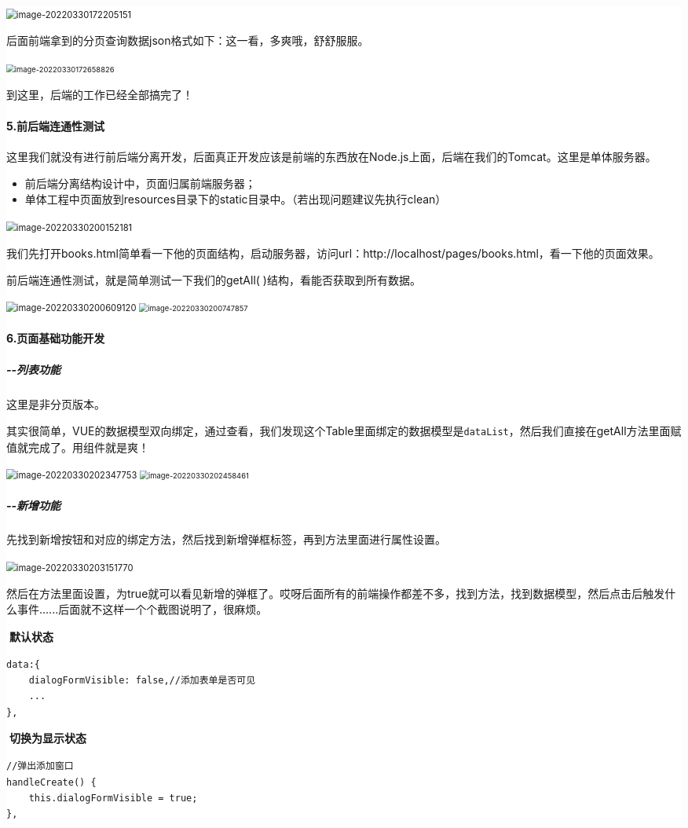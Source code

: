 <img src="https://java-baguwen.oss-cn-chengdu.aliyuncs.com/images/image-20220330172205151.png" alt="image-20220330172205151" style="zoom:80%;" />

后面前端拿到的分页查询数据json格式如下：这一看，多爽哦，舒舒服服。

<img src="https://java-baguwen.oss-cn-chengdu.aliyuncs.com/images/image-20220330172658826.png" alt="image-20220330172658826" style="zoom:67%;" />

到这里，后端的工作已经全部搞完了！

#### 5.前后端连通性测试

这里我们就没有进行前后端分离开发，后面真正开发应该是前端的东西放在Node.js上面，后端在我们的Tomcat。这里是单体服务器。

- 前后端分离结构设计中，页面归属前端服务器；
- 单体工程中页面放到resources目录下的static目录中。（若出现问题建议先执行clean）

<img src="https://java-baguwen.oss-cn-chengdu.aliyuncs.com/images/image-20220330200152181.png" alt="image-20220330200152181" style="zoom:80%;" />

我们先打开books.html简单看一下他的页面结构，启动服务器，访问url：http://localhost/pages/books.html，看一下他的页面效果。

前后端连通性测试，就是简单测试一下我们的getAll( )结构，看能否获取到所有数据。

<img src="https://java-baguwen.oss-cn-chengdu.aliyuncs.com/images/image-20220330200609120.png" alt="image-20220330200609120" style="zoom:80%;" />

<img src="https://java-baguwen.oss-cn-chengdu.aliyuncs.com/images/image-20220330200747857.png" alt="image-20220330200747857" style="zoom:67%;" />

#### 6.页面基础功能开发

##### --列表功能

这里是非分页版本。

其实很简单，VUE的数据模型双向绑定，通过查看，我们发现这个Table里面绑定的数据模型是`dataList`，然后我们直接在getAll方法里面赋值就完成了。用组件就是爽！

<img src="https://java-baguwen.oss-cn-chengdu.aliyuncs.com/images/image-20220330202347753.png" alt="image-20220330202347753" style="zoom:80%;" />

<img src="https://java-baguwen.oss-cn-chengdu.aliyuncs.com/images/image-20220330202458461.png" alt="image-20220330202458461" style="zoom: 67%;" />

##### --新增功能

先找到新增按钮和对应的绑定方法，然后找到新增弹框标签，再到方法里面进行属性设置。

<img src="https://java-baguwen.oss-cn-chengdu.aliyuncs.com/images/image-20220330203151770.png" alt="image-20220330203151770" style="zoom:80%;" />

然后在方法里面设置，为true就可以看见新增的弹框了。哎呀后面所有的前端操作都差不多，找到方法，找到数据模型，然后点击后触发什么事件......后面就不这样一个个截图说明了，很麻烦。

​	**默认状态**

```vue
data:{
	dialogFormVisible: false,//添加表单是否可见
	...
},
```

​		**切换为显示状态**

```JS
//弹出添加窗口
handleCreate() {
	this.dialogFormVisible = true;
},
```
